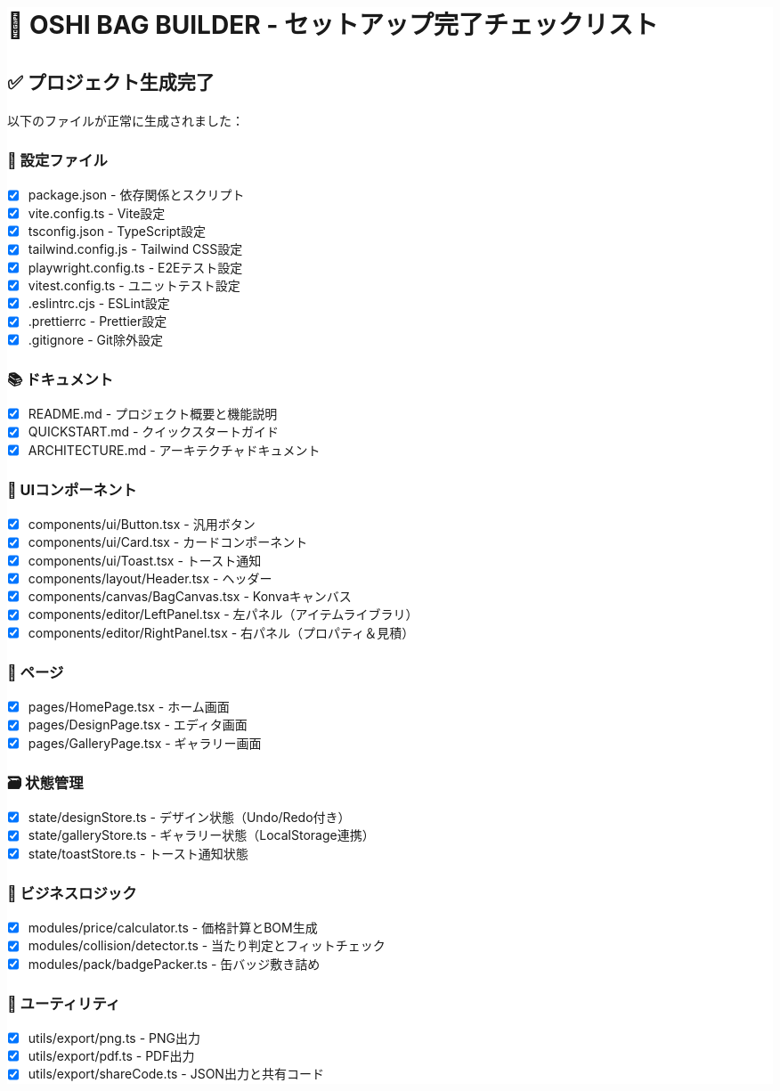 # 🎒 OSHI BAG BUILDER - セットアップ完了チェックリスト

## ✅ プロジェクト生成完了

以下のファイルが正常に生成されました：

### 📄 設定ファイル
- [x] package.json - 依存関係とスクリプト
- [x] vite.config.ts - Vite設定
- [x] tsconfig.json - TypeScript設定
- [x] tailwind.config.js - Tailwind CSS設定
- [x] playwright.config.ts - E2Eテスト設定
- [x] vitest.config.ts - ユニットテスト設定
- [x] .eslintrc.cjs - ESLint設定
- [x] .prettierrc - Prettier設定
- [x] .gitignore - Git除外設定

### 📚 ドキュメント
- [x] README.md - プロジェクト概要と機能説明
- [x] QUICKSTART.md - クイックスタートガイド
- [x] ARCHITECTURE.md - アーキテクチャドキュメント

### 🎨 UIコンポーネント
- [x] components/ui/Button.tsx - 汎用ボタン
- [x] components/ui/Card.tsx - カードコンポーネント
- [x] components/ui/Toast.tsx - トースト通知
- [x] components/layout/Header.tsx - ヘッダー
- [x] components/canvas/BagCanvas.tsx - Konvaキャンバス
- [x] components/editor/LeftPanel.tsx - 左パネル（アイテムライブラリ）
- [x] components/editor/RightPanel.tsx - 右パネル（プロパティ＆見積）

### 📄 ページ
- [x] pages/HomePage.tsx - ホーム画面
- [x] pages/DesignPage.tsx - エディタ画面
- [x] pages/GalleryPage.tsx - ギャラリー画面

### 🗃️ 状態管理
- [x] state/designStore.ts - デザイン状態（Undo/Redo付き）
- [x] state/galleryStore.ts - ギャラリー状態（LocalStorage連携）
- [x] state/toastStore.ts - トースト通知状態

### 🧮 ビジネスロジック
- [x] modules/price/calculator.ts - 価格計算とBOM生成
- [x] modules/collision/detector.ts - 当たり判定とフィットチェック
- [x] modules/pack/badgePacker.ts - 缶バッジ敷き詰め

### 🔧 ユーティリティ
- [x] utils/export/png.ts - PNG出力
- [x] utils/export/pdf.ts - PDF出力
- [x] utils/export/shareCode.ts - JSON出力と共有コード
